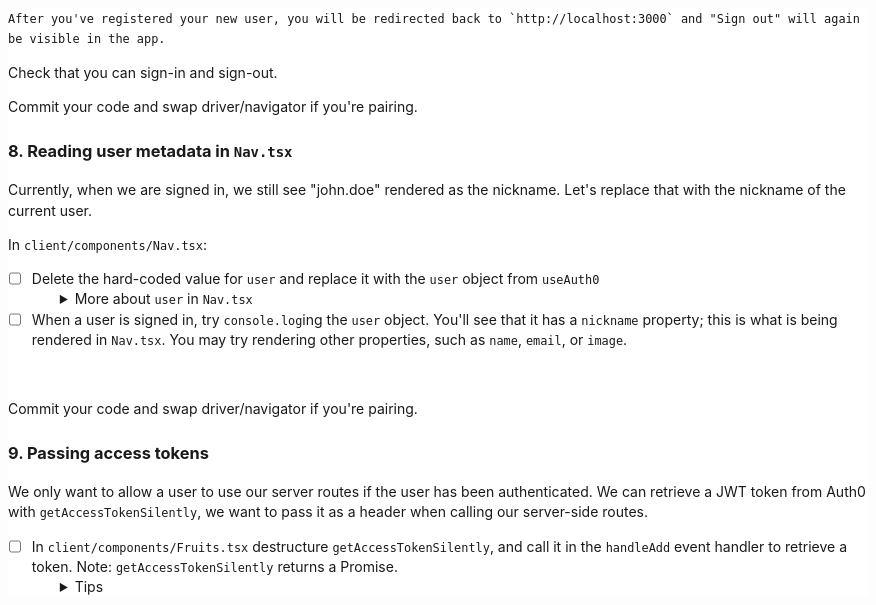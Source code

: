    After you've registered your new user, you will be redirected back to `http://localhost:3000` and "Sign out" will again be visible in the app.
  </details>

Check that you can sign-in and sign-out.

Commit your code and swap driver/navigator if you're pairing.

### 8. Reading user metadata in `Nav.tsx`

Currently, when we are signed in, we still see "john.doe" rendered as the nickname. Let's replace that with the nickname of the current user.

In `client/components/Nav.tsx`:

- [ ] Delete the hard-coded value for `user` and replace it with the `user` object from `useAuth0`
  <details style="padding-left: 2em"><summary>More about <code>user</code> in <code>Nav.tsx</code></summary></details>
- [ ] When a user is signed in, try `console.log`ing the `user` object. You'll see that it has a `nickname` property; this is what is being rendered in `Nav.tsx`. You may try rendering other properties, such as `name`, `email`, or `image`.

<br />

Commit your code and swap driver/navigator if you're pairing.

### 9. Passing access tokens

We only want to allow a user to use our server routes if the user has been authenticated. We can retrieve a JWT token from Auth0 with `getAccessTokenSilently`, we want to pass it as a header when calling our server-side routes.

- [ ] In `client/components/Fruits.tsx` destructure `getAccessTokenSilently`, and call it in the `handleAdd` event handler to retrieve a token. Note: `getAccessTokenSilently` returns a Promise.
  <details style="padding-left: 2em"><summary>Tips</summary></details>
